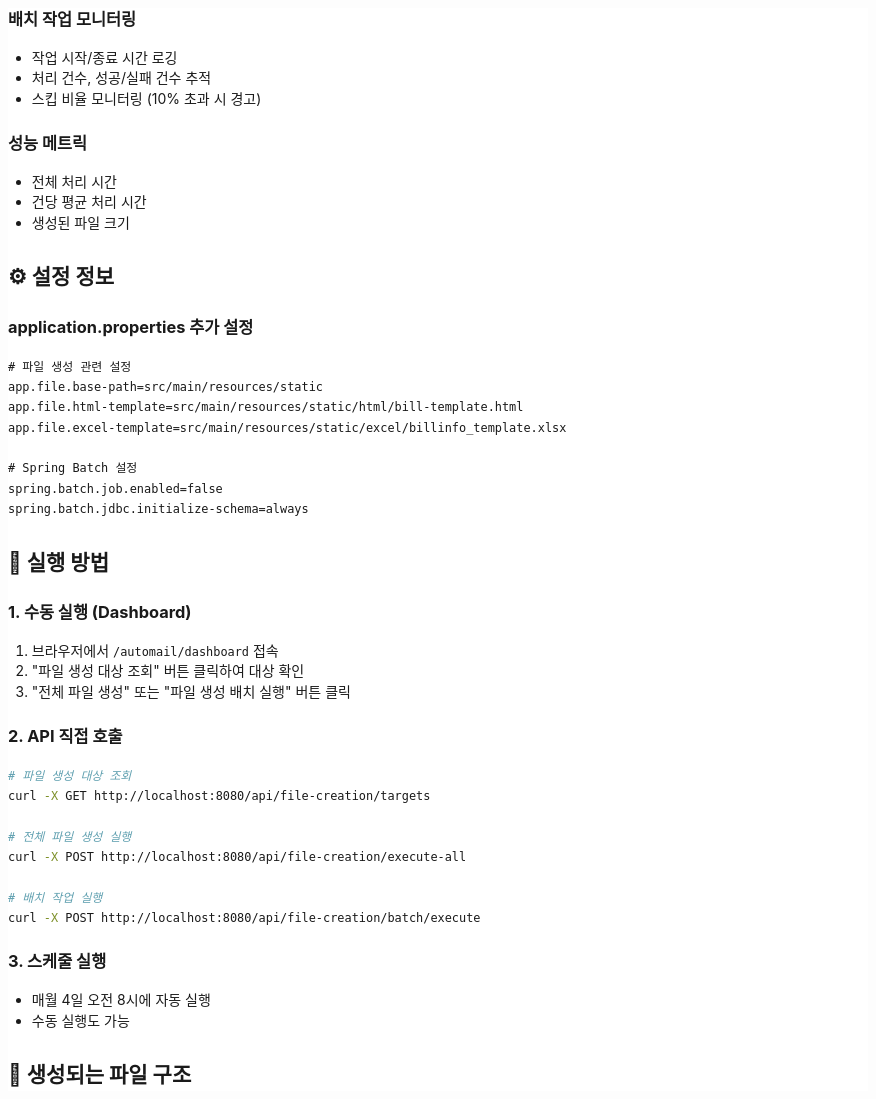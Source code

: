 ### 배치 작업 모니터링
- 작업 시작/종료 시간 로깅
- 처리 건수, 성공/실패 건수 추적
- 스킵 비율 모니터링 (10% 초과 시 경고)

### 성능 메트릭
- 전체 처리 시간
- 건당 평균 처리 시간
- 생성된 파일 크기

## ⚙️ 설정 정보

### application.properties 추가 설정
```properties
# 파일 생성 관련 설정
app.file.base-path=src/main/resources/static
app.file.html-template=src/main/resources/static/html/bill-template.html
app.file.excel-template=src/main/resources/static/excel/billinfo_template.xlsx

# Spring Batch 설정
spring.batch.job.enabled=false
spring.batch.jdbc.initialize-schema=always
```

## 🚀 실행 방법

### 1. 수동 실행 (Dashboard)
1. 브라우저에서 `/automail/dashboard` 접속
2. "파일 생성 대상 조회" 버튼 클릭하여 대상 확인
3. "전체 파일 생성" 또는 "파일 생성 배치 실행" 버튼 클릭

### 2. API 직접 호출
```bash
# 파일 생성 대상 조회
curl -X GET http://localhost:8080/api/file-creation/targets

# 전체 파일 생성 실행
curl -X POST http://localhost:8080/api/file-creation/execute-all

# 배치 작업 실행
curl -X POST http://localhost:8080/api/file-creation/batch/execute
```

### 3. 스케줄 실행
- 매월 4일 오전 8시에 자동 실행
- 수동 실행도 가능

## 📁 생성되는 파일 구조
